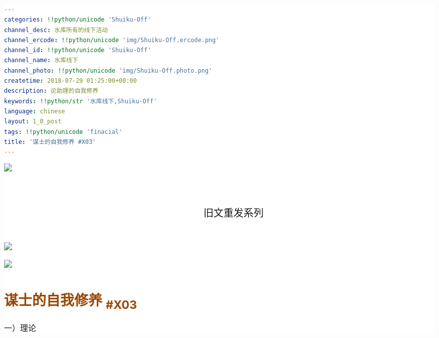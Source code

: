 ```yaml
---
categories: !!python/unicode 'Shuiku-Off'
channel_desc: 水库所有的线下活动
channel_ercode: !!python/unicode 'img/Shuiku-Off.ercode.png'
channel_id: !!python/unicode 'Shuiku-Off'
channel_name: 水库线下
channel_photo: !!python/unicode 'img/Shuiku-Off.photo.png'
createtime: 2018-07-29 01:25:00+00:00
description: 论助理的自我修养
keywords: !!python/str '水库线下,Shuiku-Off'
language: chinese
layout: 1_0_post
tags: !!python/unicode 'finacial'
title: '谋士的自我修养 #X03'
---
```

<div class="rich_media_content" id="js_content">
<p style="white-space: normal;">
<img class="" data-copyright="0" data-ratio="0.08352402745995423" data-s="300,640" data-src="" data-type="png" data-w="874" src="{{ '/img/ibkgib9IoiaJWncCNtA15AldEMNpVP7QjgLVsgQNwVhGk70nzia9BFJibx913mFEjhlxKXfIDmMoMhN4XyatBGxhiaQw.png' | prepend: site.img | replace: '//','/' }}"/>
</p>
<p style="margin-top: 0.5em;margin-bottom: 0.5em;max-width: 100%;min-height: 1em;white-space: pre-wrap;text-align: center;">
<span style="max-width: 100%;font-size: 20px;box-sizing: border-box !important;word-wrap: break-word !important;">
          旧文重发系列
         </span>
</p>
<p style="white-space: normal;">
<img class="" data-copyright="0" data-ratio="0.04919908466819222" data-s="300,640" data-src="" data-type="png" data-w="874" src="{{ '/img/ibkgib9IoiaJWncCNtA15AldEMNpVP7QjgLN8fCp2x90AQBqVamf9dBIic01qwsJ9ib8tMgab2qJvWLVvzYM86InPZA.png' | prepend: site.img | replace: '//','/' }}"/>
</p>
<p style="white-space: normal;">
<img class="" data-backh="300" data-backw="400" data-before-oversubscription-url="https://mmbiz.qpic.cn/mmbiz_jpg/Ok4hZ0tV6r6NC6O335Pchg2YHpfuv4Nqf6sXHCfc05IucO47wIWdVpzS1n3wWSms2z00lMBlkCfvCJtXiayBbibA/640?wx_fmt=jpeg" data-oversubscription-url="http://mmbiz.qpic.cn/mmbiz_jpg/ibkgib9IoiaJWkzu97sSProWR3ot9EkI9rtSCMvd3kPTrjCZafT0piaNxRM3KvRrzr6A23fYBhHiaOzdojxhQM9ZeUg/0?wx_fmt=jpeg" data-ratio="0.75" data-s="300,640" data-src="" data-type="jpeg" data-w="400" src="{{ '/img/ibkgib9IoiaJWkzu97sSProWR3ot9EkI9rtSCMvd3kPTrjCZafT0piaNxRM3KvRrzr6A23fYBhHiaOzdojxhQM9ZeUg.jpeg' | prepend: site.img | replace: '//','/' }}" style="width: 100%;height: auto;"/>
</p>
<h1 style="white-space: normal;">
<span style="font-family: 宋体;color: rgb(152, 72, 6);">
          谋士的自我修养
         </span>
<span style="color: rgb(152, 72, 6);">
<sub>
           #X03
          </sub>
</span>
<br/>
</h1>
<p style="white-space: normal;">
<span style="font-size: 16px;font-family: 华文楷体;">
</span>
</p>
<p style="white-space: normal;">
<span style="font-size: 16px;font-family: 华文楷体;">
</span>
</p>
<p style="white-space: normal;">
<span style="font-size: 16px;font-family: 华文楷体;">
          一）理论
         </span>
</p>
<p style="white-space: normal;text-indent: 28px;">
<span style="font-size: 16px;font-family: 华文楷体;">
</span>
</p>